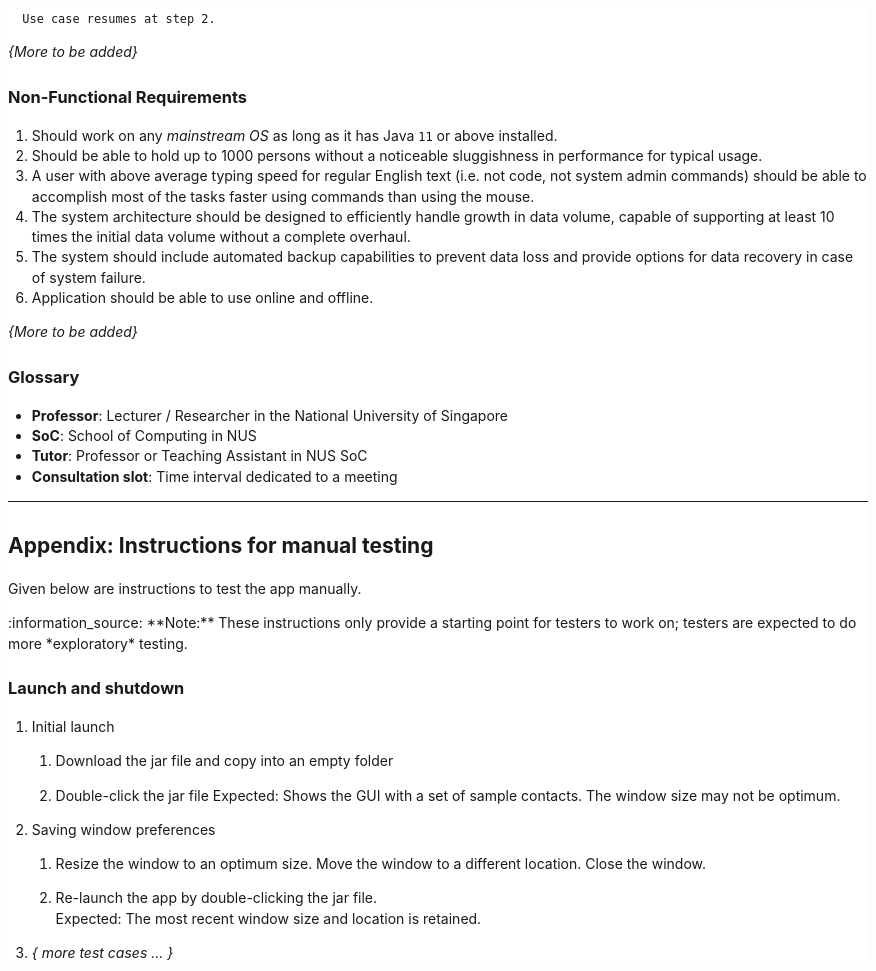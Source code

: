       Use case resumes at step 2.


*{More to be added}*

### Non-Functional Requirements

1. Should work on any _mainstream OS_ as long as it has Java `11` or above installed.
2. Should be able to hold up to 1000 persons without a noticeable sluggishness in performance for typical usage.
3. A user with above average typing speed for regular English text (i.e. not code, not system admin commands) should be able to accomplish most of the tasks faster using commands than using the mouse.
4. The system architecture should be designed to efficiently handle growth in data volume, capable of supporting at least 10 times the initial data volume without a complete overhaul.
5. The system should include automated backup capabilities to prevent data loss and provide options for data recovery in case of system failure.
6. Application should be able to use online and offline.

*{More to be added}*

### Glossary

* **Professor**: Lecturer / Researcher in the National University of Singapore
* **SoC**: School of Computing in NUS
* **Tutor**: Professor or Teaching Assistant in NUS SoC
* **Consultation slot**: Time interval dedicated to a meeting

--------------------------------------------------------------------------------------------------------------------

## **Appendix: Instructions for manual testing**

Given below are instructions to test the app manually.

<div markdown="span" class="alert alert-info">:information_source: **Note:** These instructions only provide a starting point for testers to work on;
testers are expected to do more *exploratory* testing.

</div>

### Launch and shutdown

1. Initial launch

   1. Download the jar file and copy into an empty folder

   1. Double-click the jar file Expected: Shows the GUI with a set of sample contacts. The window size may not be optimum.

1. Saving window preferences

   1. Resize the window to an optimum size. Move the window to a different location. Close the window.

   1. Re-launch the app by double-clicking the jar file.<br>
       Expected: The most recent window size and location is retained.

1. _{ more test cases …​ }_

